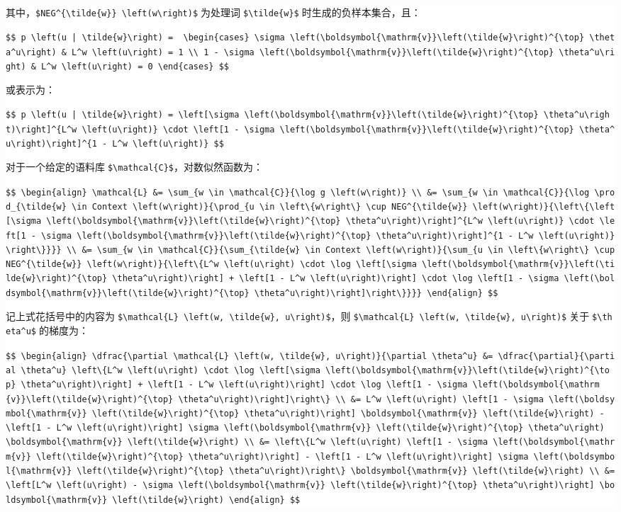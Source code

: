 其中，`$NEG^{\tilde{w}} \left(w\right)$` 为处理词 `$\tilde{w}$` 时生成的负样本集合，且：

`$$
p \left(u | \tilde{w}\right) = 
\begin{cases}
\sigma \left(\boldsymbol{\mathrm{v}}\left(\tilde{w}\right)^{\top} \theta^u\right) & L^w \left(u\right) = 1 \\
1 - \sigma \left(\boldsymbol{\mathrm{v}}\left(\tilde{w}\right)^{\top} \theta^u\right) & L^w \left(u\right) = 0
\end{cases}
$$`

或表示为：

`$$
p \left(u | \tilde{w}\right) = \left[\sigma \left(\boldsymbol{\mathrm{v}}\left(\tilde{w}\right)^{\top} \theta^u\right)\right]^{L^w \left(u\right)} \cdot \left[1 - \sigma \left(\boldsymbol{\mathrm{v}}\left(\tilde{w}\right)^{\top} \theta^u\right)\right]^{1 - L^w \left(u\right)}
$$`

对于一个给定的语料库 `$\mathcal{C}$`，对数似然函数为：

`$$
\begin{align}
\mathcal{L} &= \sum_{w \in \mathcal{C}}{\log g \left(w\right)} \\
&= \sum_{w \in \mathcal{C}}{\log \prod_{\tilde{w} \in Context \left(w\right)}{\prod_{u \in \left\{w\right\} \cup NEG^{\tilde{w}} \left(w\right)}{\left\{\left[\sigma \left(\boldsymbol{\mathrm{v}}\left(\tilde{w}\right)^{\top} \theta^u\right)\right]^{L^w \left(u\right)} \cdot \left[1 - \sigma \left(\boldsymbol{\mathrm{v}}\left(\tilde{w}\right)^{\top} \theta^u\right)\right]^{1 - L^w \left(u\right)}\right\}}}} \\
&= \sum_{w \in \mathcal{C}}{\sum_{\tilde{w} \in Context \left(w\right)}{\sum_{u \in \left\{w\right\} \cup NEG^{\tilde{w}} \left(w\right)}{\left\{L^w \left(u\right) \cdot \log \left[\sigma \left(\boldsymbol{\mathrm{v}}\left(\tilde{w}\right)^{\top} \theta^u\right)\right] + \left[1 - L^w \left(u\right)\right] \cdot \log \left[1 - \sigma \left(\boldsymbol{\mathrm{v}}\left(\tilde{w}\right)^{\top} \theta^u\right)\right]\right\}}}}
\end{align}
$$`

记上式花括号中的内容为 `$\mathcal{L} \left(w, \tilde{w}, u\right)$`，则 `$\mathcal{L} \left(w, \tilde{w}, u\right)$` 关于 `$\theta^u$` 的梯度为：

`$$
\begin{align}
\dfrac{\partial \mathcal{L} \left(w, \tilde{w}, u\right)}{\partial \theta^u} &= \dfrac{\partial}{\partial \theta^u} \left\{L^w \left(u\right) \cdot \log \left[\sigma \left(\boldsymbol{\mathrm{v}}\left(\tilde{w}\right)^{\top} \theta^u\right)\right] + \left[1 - L^w \left(u\right)\right] \cdot \log \left[1 - \sigma \left(\boldsymbol{\mathrm{v}}\left(\tilde{w}\right)^{\top} \theta^u\right)\right]\right\} \\
&= L^w \left(u\right) \left[1 - \sigma \left(\boldsymbol{\mathrm{v}} \left(\tilde{w}\right)^{\top} \theta^u\right)\right] \boldsymbol{\mathrm{v}} \left(\tilde{w}\right) - \left[1 - L^w \left(u\right)\right] \sigma \left(\boldsymbol{\mathrm{v}} \left(\tilde{w}\right)^{\top} \theta^u\right) \boldsymbol{\mathrm{v}} \left(\tilde{w}\right) \\
&= \left\{L^w \left(u\right) \left[1 - \sigma \left(\boldsymbol{\mathrm{v}} \left(\tilde{w}\right)^{\top} \theta^u\right)\right] - \left[1 - L^w \left(u\right)\right] \sigma \left(\boldsymbol{\mathrm{v}} \left(\tilde{w}\right)^{\top} \theta^u\right)\right\} \boldsymbol{\mathrm{v}} \left(\tilde{w}\right) \\
&= \left[L^w \left(u\right) - \sigma \left(\boldsymbol{\mathrm{v}} \left(\tilde{w}\right)^{\top} \theta^u\right)\right] \boldsymbol{\mathrm{v}} \left(\tilde{w}\right)
\end{align}
$$`


[^hinton1986learning]: Hinton, G. E. (1986, August). Learning distributed representations of concepts. In _Proceedings of the eighth annual conference of the cognitive science society_ (Vol. 1, p. 12).
[^bengio2013representation]: Bengio, Y., Courville, A., & Vincent, P. (2013). Representation learning: A review and new perspectives. _IEEE transactions on pattern analysis and machine intelligence_, 35(8), 1798-1828.
[^bengio2003neural]: Bengio, Y., Ducharme, R., Vincent, P., & Jauvin, C. (2003). A Neural Probabilistic Language Model. _Journal of Machine Learning Research_, 3(Feb), 1137–1155.
[^mikolov2013efficient]: Mikolov, T., Chen, K., Corrado, G., & Dean, J. (2013). Efficient Estimation of Word Representations in Vector Space. _arXiv preprint arXiv:1301.3781_
[^huffman-coding]: https://zh.wikipedia.org/zh/霍夫曼编码
[^word2vec-c-code]: https://code.google.com/archive/p/word2vec/
[^pennington2014glove]: Pennington, J., Socher, R., & Manning, C. (2014). Glove: Global Vectors for Word Representation. In _Proceedings of the 2014 Conference on Empirical Methods in Natural Language Processing (EMNLP)_ (pp. 1532–1543).
[^bojanowski2017enriching]: Bojanowski, P., Grave, E., Joulin, A., & Mikolov, T. (2017). Enriching Word Vectors with Subword Information. _Transactions of the Association for Computational Linguistics_, 5, 135–146.
[^ji2016wordrank]: Ji, S., Yun, H., Yanardag, P., Matsushima, S., & Vishwanathan, S. V. N. (2016). WordRank: Learning Word Embeddings via Robust Ranking. In _Proceedings of the 2016 Conference on Empirical Methods in Natural Language Processing_ (pp. 658–668).
[^cao2018cw2vec]: Cao, S., Lu, W., Zhou, J., & Li, X. (2018). cw2vec: Learning Chinese Word Embeddings with Stroke n-gram Information. In _Thirty-Second AAAI Conference on Artificial Intelligence_.